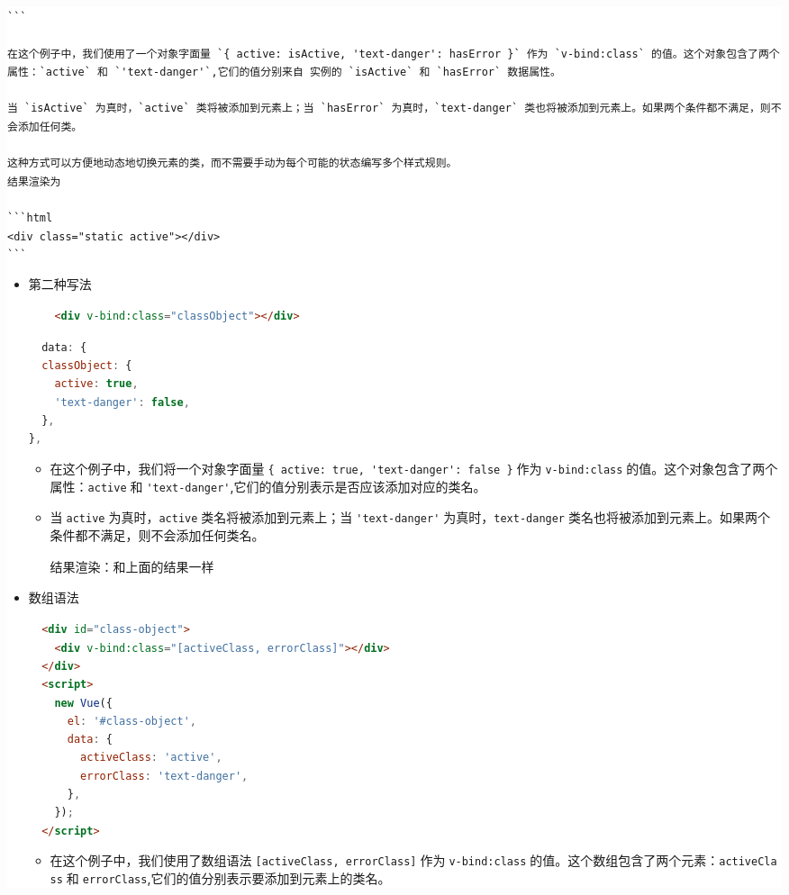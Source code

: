     ```

    在这个例子中，我们使用了一个对象字面量 `{ active: isActive, 'text-danger': hasError }` 作为 `v-bind:class` 的值。这个对象包含了两个属性：`active` 和 `'text-danger'`,它们的值分别来自 实例的 `isActive` 和 `hasError` 数据属性。

    当 `isActive` 为真时，`active` 类将被添加到元素上；当 `hasError` 为真时，`text-danger` 类也将被添加到元素上。如果两个条件都不满足，则不会添加任何类。

    这种方式可以方便地动态地切换元素的类，而不需要手动为每个可能的状态编写多个样式规则。
    结果渲染为

    ```html
    <div class="static active"></div>
    ```

- 第二种写法
  
    ```html
        <div v-bind:class="classObject"></div>
    ```

    ```js
      data: {
      classObject: {
        active: true,
        'text-danger': false,
      },
    },
    ```

  - 在这个例子中，我们将一个对象字面量 `{ active: true, 'text-danger': false }` 作为 `v-bind:class` 的值。这个对象包含了两个属性：`active` 和 `'text-danger'`,它们的值分别表示是否应该添加对应的类名。

  - 当 `active` 为真时，`active` 类名将被添加到元素上；当 `'text-danger'` 为真时，`text-danger` 类名也将被添加到元素上。如果两个条件都不满足，则不会添加任何类名。

    结果渲染：和上面的结果一样

- 数组语法

    ```html
      <div id="class-object">
        <div v-bind:class="[activeClass, errorClass]"></div>
      </div>
      <script>
        new Vue({
          el: '#class-object',
          data: {
            activeClass: 'active',
            errorClass: 'text-danger',
          },
        });
      </script>
    ```

  - 在这个例子中，我们使用了数组语法 `[activeClass, errorClass]` 作为 `v-bind:class` 的值。这个数组包含了两个元素：`activeClass` 和 `errorClass`,它们的值分别表示要添加到元素上的类名。
